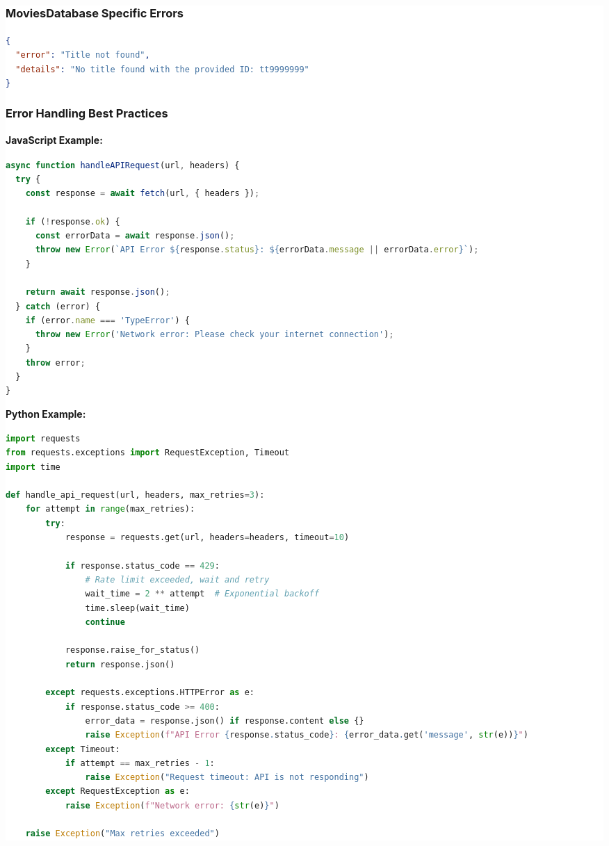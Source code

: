 ### MoviesDatabase Specific Errors
```json
{
  "error": "Title not found",
  "details": "No title found with the provided ID: tt9999999"
}
```

### Error Handling Best Practices

**JavaScript Example:**
```javascript
async function handleAPIRequest(url, headers) {
  try {
    const response = await fetch(url, { headers });
    
    if (!response.ok) {
      const errorData = await response.json();
      throw new Error(`API Error ${response.status}: ${errorData.message || errorData.error}`);
    }
    
    return await response.json();
  } catch (error) {
    if (error.name === 'TypeError') {
      throw new Error('Network error: Please check your internet connection');
    }
    throw error;
  }
}
```

**Python Example:**
```python
import requests
from requests.exceptions import RequestException, Timeout
import time

def handle_api_request(url, headers, max_retries=3):
    for attempt in range(max_retries):
        try:
            response = requests.get(url, headers=headers, timeout=10)
            
            if response.status_code == 429:
                # Rate limit exceeded, wait and retry
                wait_time = 2 ** attempt  # Exponential backoff
                time.sleep(wait_time)
                continue
                
            response.raise_for_status()
            return response.json()
            
        except requests.exceptions.HTTPError as e:
            if response.status_code >= 400:
                error_data = response.json() if response.content else {}
                raise Exception(f"API Error {response.status_code}: {error_data.get('message', str(e))}")
        except Timeout:
            if attempt == max_retries - 1:
                raise Exception("Request timeout: API is not responding")
        except RequestException as e:
            raise Exception(f"Network error: {str(e)}")
    
    raise Exception("Max retries exceeded")
```
